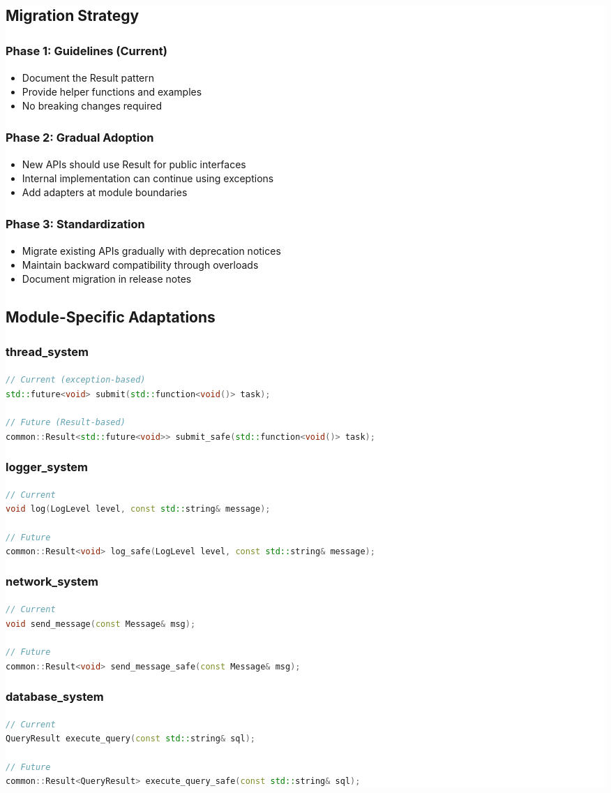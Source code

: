 ## Migration Strategy

### Phase 1: Guidelines (Current)
- Document the Result pattern
- Provide helper functions and examples
- No breaking changes required

### Phase 2: Gradual Adoption
- New APIs should use Result<T> for public interfaces
- Internal implementation can continue using exceptions
- Add adapters at module boundaries

### Phase 3: Standardization
- Migrate existing APIs gradually with deprecation notices
- Maintain backward compatibility through overloads
- Document migration in release notes

## Module-Specific Adaptations

### thread_system
```cpp
// Current (exception-based)
std::future<void> submit(std::function<void()> task);

// Future (Result-based)
common::Result<std::future<void>> submit_safe(std::function<void()> task);
```

### logger_system
```cpp
// Current
void log(LogLevel level, const std::string& message);

// Future
common::Result<void> log_safe(LogLevel level, const std::string& message);
```

### network_system
```cpp
// Current
void send_message(const Message& msg);

// Future
common::Result<void> send_message_safe(const Message& msg);
```

### database_system
```cpp
// Current
QueryResult execute_query(const std::string& sql);

// Future
common::Result<QueryResult> execute_query_safe(const std::string& sql);
```
